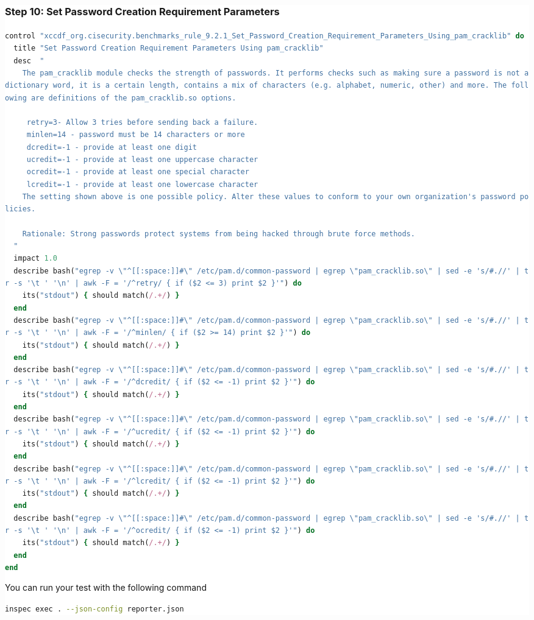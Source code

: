 ### Step 10: Set Password Creation Requirement Parameters
```ruby
control "xccdf_org.cisecurity.benchmarks_rule_9.2.1_Set_Password_Creation_Requirement_Parameters_Using_pam_cracklib" do
  title "Set Password Creation Requirement Parameters Using pam_cracklib"
  desc  "
    The pam_cracklib module checks the strength of passwords. It performs checks such as making sure a password is not a dictionary word, it is a certain length, contains a mix of characters (e.g. alphabet, numeric, other) and more. The following are definitions of the pam_cracklib.so options.

     retry=3- Allow 3 tries before sending back a failure.
     minlen=14 - password must be 14 characters or more
     dcredit=-1 - provide at least one digit
     ucredit=-1 - provide at least one uppercase character
     ocredit=-1 - provide at least one special character
     lcredit=-1 - provide at least one lowercase character
    The setting shown above is one possible policy. Alter these values to conform to your own organization's password policies.

    Rationale: Strong passwords protect systems from being hacked through brute force methods.
  "
  impact 1.0
  describe bash("egrep -v \"^[[:space:]]#\" /etc/pam.d/common-password | egrep \"pam_cracklib.so\" | sed -e 's/#.//' | tr -s '\t ' '\n' | awk -F = '/^retry/ { if ($2 <= 3) print $2 }'") do
    its("stdout") { should match(/.+/) }
  end
  describe bash("egrep -v \"^[[:space:]]#\" /etc/pam.d/common-password | egrep \"pam_cracklib.so\" | sed -e 's/#.//' | tr -s '\t ' '\n' | awk -F = '/^minlen/ { if ($2 >= 14) print $2 }'") do
    its("stdout") { should match(/.+/) }
  end
  describe bash("egrep -v \"^[[:space:]]#\" /etc/pam.d/common-password | egrep \"pam_cracklib.so\" | sed -e 's/#.//' | tr -s '\t ' '\n' | awk -F = '/^dcredit/ { if ($2 <= -1) print $2 }'") do
    its("stdout") { should match(/.+/) }
  end
  describe bash("egrep -v \"^[[:space:]]#\" /etc/pam.d/common-password | egrep \"pam_cracklib.so\" | sed -e 's/#.//' | tr -s '\t ' '\n' | awk -F = '/^ucredit/ { if ($2 <= -1) print $2 }'") do
    its("stdout") { should match(/.+/) }
  end
  describe bash("egrep -v \"^[[:space:]]#\" /etc/pam.d/common-password | egrep \"pam_cracklib.so\" | sed -e 's/#.//' | tr -s '\t ' '\n' | awk -F = '/^lcredit/ { if ($2 <= -1) print $2 }'") do
    its("stdout") { should match(/.+/) }
  end
  describe bash("egrep -v \"^[[:space:]]#\" /etc/pam.d/common-password | egrep \"pam_cracklib.so\" | sed -e 's/#.//' | tr -s '\t ' '\n' | awk -F = '/^ocredit/ { if ($2 <= -1) print $2 }'") do
    its("stdout") { should match(/.+/) }
  end
end
```
You can run your test with the following command
```bash
inspec exec . --json-config reporter.json
```
  